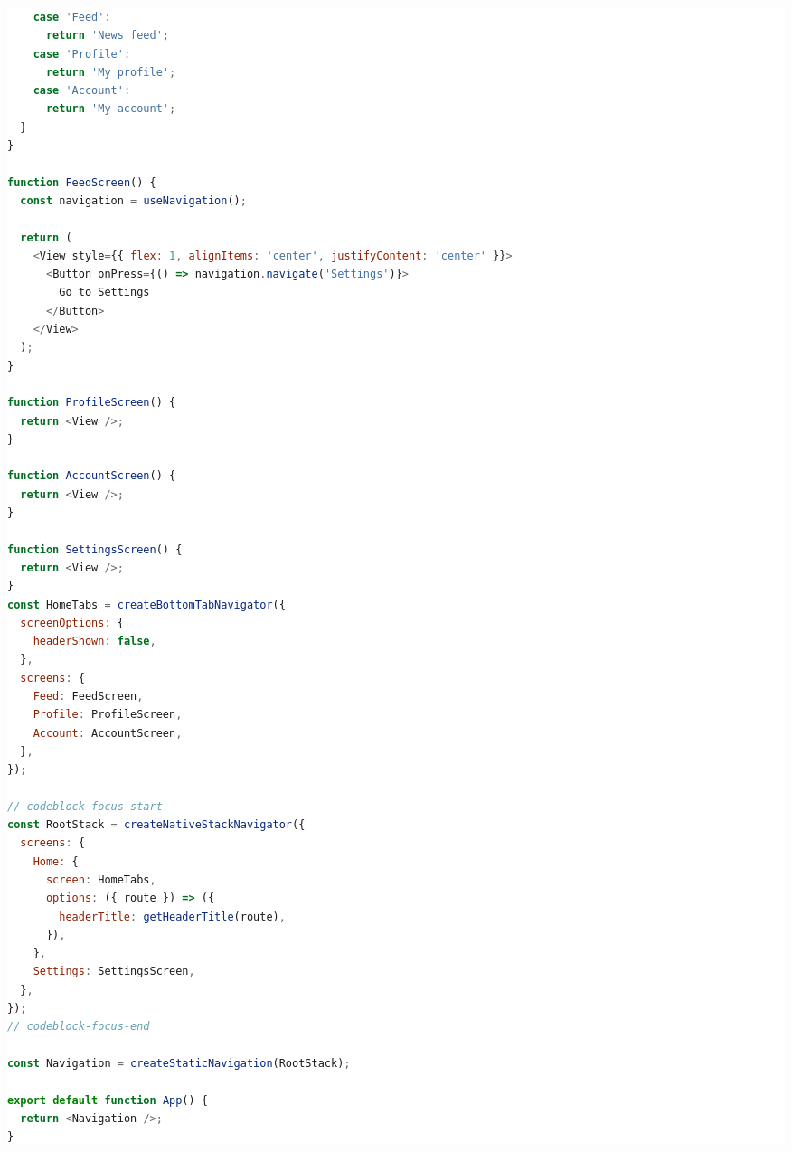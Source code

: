 ```js name="Parent options from a child" snack version=7
    case 'Feed':
      return 'News feed';
    case 'Profile':
      return 'My profile';
    case 'Account':
      return 'My account';
  }
}

function FeedScreen() {
  const navigation = useNavigation();

  return (
    <View style={{ flex: 1, alignItems: 'center', justifyContent: 'center' }}>
      <Button onPress={() => navigation.navigate('Settings')}>
        Go to Settings
      </Button>
    </View>
  );
}

function ProfileScreen() {
  return <View />;
}

function AccountScreen() {
  return <View />;
}

function SettingsScreen() {
  return <View />;
}
const HomeTabs = createBottomTabNavigator({
  screenOptions: {
    headerShown: false,
  },
  screens: {
    Feed: FeedScreen,
    Profile: ProfileScreen,
    Account: AccountScreen,
  },
});

// codeblock-focus-start
const RootStack = createNativeStackNavigator({
  screens: {
    Home: {
      screen: HomeTabs,
      options: ({ route }) => ({
        headerTitle: getHeaderTitle(route),
      }),
    },
    Settings: SettingsScreen,
  },
});
// codeblock-focus-end

const Navigation = createStaticNavigation(RootStack);

export default function App() {
  return <Navigation />;
}
```